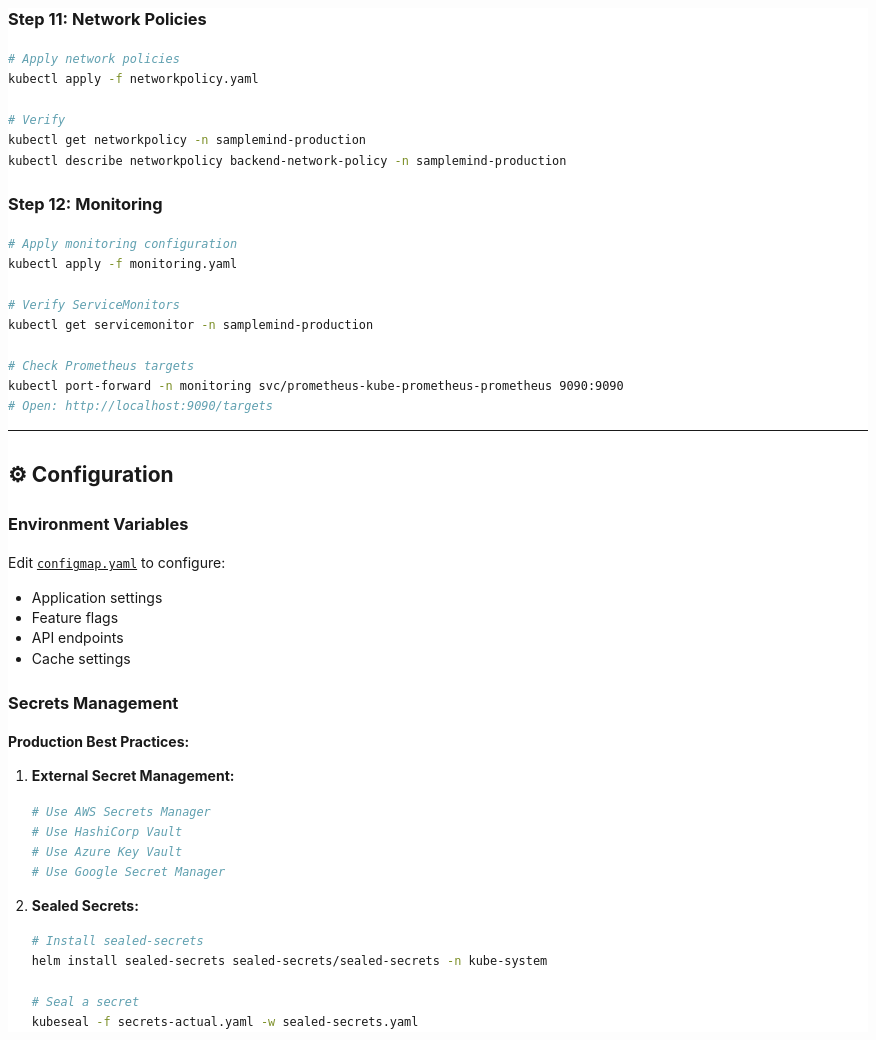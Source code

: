 ### Step 11: Network Policies

```bash
# Apply network policies
kubectl apply -f networkpolicy.yaml

# Verify
kubectl get networkpolicy -n samplemind-production
kubectl describe networkpolicy backend-network-policy -n samplemind-production
```

### Step 12: Monitoring

```bash
# Apply monitoring configuration
kubectl apply -f monitoring.yaml

# Verify ServiceMonitors
kubectl get servicemonitor -n samplemind-production

# Check Prometheus targets
kubectl port-forward -n monitoring svc/prometheus-kube-prometheus-prometheus 9090:9090
# Open: http://localhost:9090/targets
```

---

## ⚙️ Configuration

### Environment Variables

Edit [`configmap.yaml`](configmap.yaml:1) to configure:
- Application settings
- Feature flags
- API endpoints
- Cache settings

### Secrets Management

**Production Best Practices:**

1. **External Secret Management:**
   ```bash
   # Use AWS Secrets Manager
   # Use HashiCorp Vault
   # Use Azure Key Vault
   # Use Google Secret Manager
   ```

2. **Sealed Secrets:**
   ```bash
   # Install sealed-secrets
   helm install sealed-secrets sealed-secrets/sealed-secrets -n kube-system
   
   # Seal a secret
   kubeseal -f secrets-actual.yaml -w sealed-secrets.yaml
   ```
